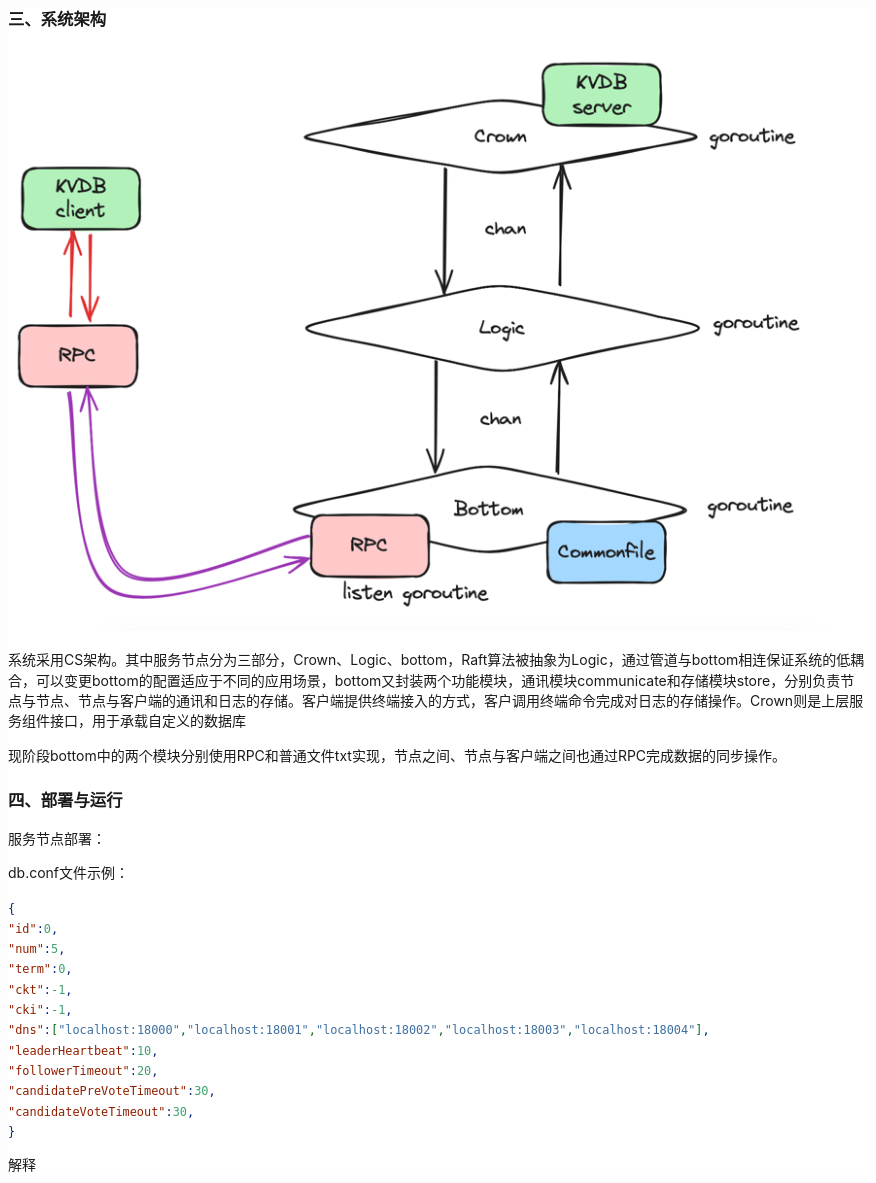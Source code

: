 



### 三、系统架构



![img.png](README.assets/img.png)

​	系统采用CS架构。其中服务节点分为三部分，Crown、Logic、bottom，Raft算法被抽象为Logic，通过管道与bottom相连保证系统的低耦合，可以变更bottom的配置适应于不同的应用场景，bottom又封装两个功能模块，通讯模块communicate和存储模块store，分别负责节点与节点、节点与客户端的通讯和日志的存储。客户端提供终端接入的方式，客户调用终端命令完成对日志的存储操作。Crown则是上层服务组件接口，用于承载自定义的数据库

​	现阶段bottom中的两个模块分别使用RPC和普通文件txt实现，节点之间、节点与客户端之间也通过RPC完成数据的同步操作。



### 四、部署与运行



服务节点部署：

db.conf文件示例：

```json
{
"id":0,
"num":5,
"term":0,
"ckt":-1,
"cki":-1,
"dns":["localhost:18000","localhost:18001","localhost:18002","localhost:18003","localhost:18004"],
"leaderHeartbeat":10,
"followerTimeout":20,
"candidatePreVoteTimeout":30,
"candidateVoteTimeout":30,
}
```
解释